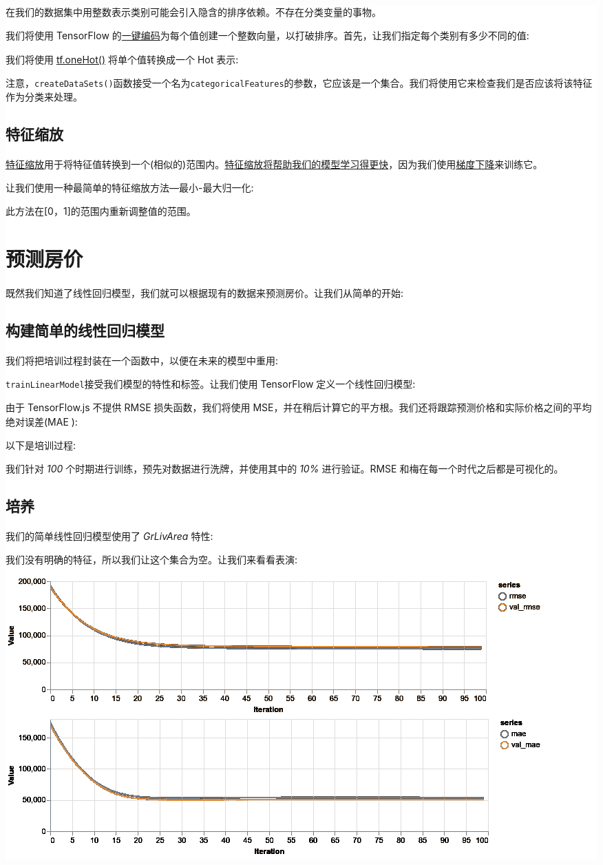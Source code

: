 在我们的数据集中用整数表示类别可能会引入隐含的排序依赖。不存在分类变量的事物。

我们将使用 TensorFlow 的[一键编码](https://en.wikipedia.org/wiki/One-hot)为每个值创建一个整数向量，以打破排序。首先，让我们指定每个类别有多少不同的值:

我们将使用 [tf.oneHot()](https://js.tensorflow.org/api/latest/#oneHot) 将单个值转换成一个 Hot 表示:

注意，`createDataSets()`函数接受一个名为`categoricalFeatures`的参数，它应该是一个集合。我们将使用它来检查我们是否应该将该特征作为分类来处理。

## 特征缩放

[特征缩放](https://en.wikipedia.org/wiki/Feature_scaling)用于将特征值转换到一个(相似的)范围内。[特征缩放将帮助我们的模型学习得更快](https://arxiv.org/abs/1502.03167)，因为我们使用[梯度下降](https://en.wikipedia.org/wiki/Gradient_descent)来训练它。

让我们使用一种最简单的特征缩放方法—最小-最大归一化:

此方法在[0，1]的范围内重新调整值的范围。

# 预测房价

既然我们知道了线性回归模型，我们就可以根据现有的数据来预测房价。让我们从简单的开始:

## 构建简单的线性回归模型

我们将把培训过程封装在一个函数中，以便在未来的模型中重用:

`trainLinearModel`接受我们模型的特性和标签。让我们使用 TensorFlow 定义一个线性回归模型:

由于 TensorFlow.js 不提供 RMSE 损失函数，我们将使用 MSE，并在稍后计算它的平方根。我们还将跟踪预测价格和实际价格之间的平均绝对误差(MAE ):

以下是培训过程:

我们针对 *100* 个时期进行训练，预先对数据进行洗牌，并使用其中的 *10%* 进行验证。RMSE 和梅在每一个时代之后都是可视化的。

## 培养

我们的简单线性回归模型使用了 *GrLivArea* 特性:

我们没有明确的特征，所以我们让这个集合为空。让我们来看看表演:

![](img/28fdc5fdfa094fd83ece240f58449e42.png)![](img/bc931dff49ecb4ddb9d060b9862ab261.png)
